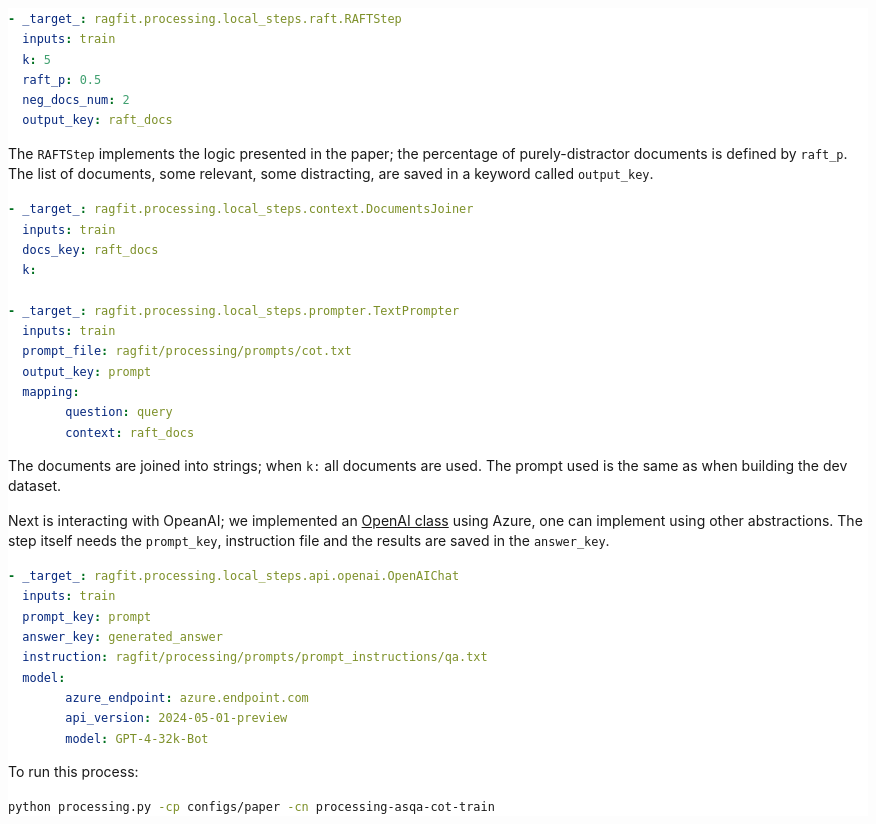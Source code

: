 ```yaml
- _target_: ragfit.processing.local_steps.raft.RAFTStep
  inputs: train
  k: 5
  raft_p: 0.5
  neg_docs_num: 2
  output_key: raft_docs
```
The `RAFTStep` implements the logic presented in the paper; the percentage of purely-distractor documents is defined by
`raft_p`. The list of documents, some relevant, some distracting, are saved in a keyword called `output_key`.

```yaml
- _target_: ragfit.processing.local_steps.context.DocumentsJoiner
  inputs: train
  docs_key: raft_docs
  k:

- _target_: ragfit.processing.local_steps.prompter.TextPrompter
  inputs: train
  prompt_file: ragfit/processing/prompts/cot.txt
  output_key: prompt
  mapping:
        question: query
        context: raft_docs
```
The documents are joined into strings; when `k:` all documents are used. The prompt used is the same as when building the dev dataset.

Next is interacting with OpeanAI; we implemented an [OpenAI class](../ragfit/models/openai_executor.py) using Azure,
one can implement using other abstractions. The step itself needs the `prompt_key`, instruction file and the results are
saved in the `answer_key`.
```yaml
- _target_: ragfit.processing.local_steps.api.openai.OpenAIChat
  inputs: train
  prompt_key: prompt
  answer_key: generated_answer
  instruction: ragfit/processing/prompts/prompt_instructions/qa.txt
  model:
        azure_endpoint: azure.endpoint.com
        api_version: 2024-05-01-preview
        model: GPT-4-32k-Bot
```

To run this process:
```sh
python processing.py -cp configs/paper -cn processing-asqa-cot-train
```
